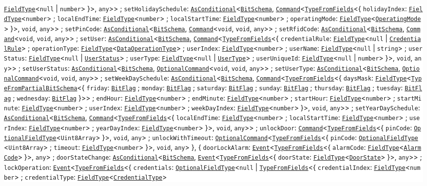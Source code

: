 [`FieldType`](../interfaces/tlv_export.FieldType.md)<``null`` \| `number`\>  }\>, `any`\>\> ; `setHolidaySchedule`: [`AsConditional`](cluster_export.md#asconditional)<[`BitSchema`](schema_export.md#bitschema), [`Command`](cluster_export.md#command)<[`TypeFromFields`](tlv_export.md#typefromfields)<{ `holidayIndex`: [`FieldType`](../interfaces/tlv_export.FieldType.md)<`number`\> ; `localEndTime`: [`FieldType`](../interfaces/tlv_export.FieldType.md)<`number`\> ; `localStartTime`: [`FieldType`](../interfaces/tlv_export.FieldType.md)<`number`\> ; `operatingMode`: [`FieldType`](../interfaces/tlv_export.FieldType.md)<[`OperatingMode`](../enums/cluster_export.DoorLock.OperatingMode.md)\>  }\>, `void`, `any`\>\> ; `setPinCode`: [`AsConditional`](cluster_export.md#asconditional)<[`BitSchema`](schema_export.md#bitschema), [`Command`](cluster_export.md#command)<`void`, `void`, `any`\>\> ; `setRfidCode`: [`AsConditional`](cluster_export.md#asconditional)<[`BitSchema`](schema_export.md#bitschema), [`Command`](cluster_export.md#command)<`void`, `void`, `any`\>\> ; `setUser`: [`AsConditional`](cluster_export.md#asconditional)<[`BitSchema`](schema_export.md#bitschema), [`Command`](cluster_export.md#command)<[`TypeFromFields`](tlv_export.md#typefromfields)<{ `credentialRule`: [`FieldType`](../interfaces/tlv_export.FieldType.md)<``null`` \| [`CredentialRule`](../enums/cluster_export.DoorLock.CredentialRule.md)\> ; `operationType`: [`FieldType`](../interfaces/tlv_export.FieldType.md)<[`DataOperationType`](../enums/cluster_export.DoorLock.DataOperationType.md)\> ; `userIndex`: [`FieldType`](../interfaces/tlv_export.FieldType.md)<`number`\> ; `userName`: [`FieldType`](../interfaces/tlv_export.FieldType.md)<``null`` \| `string`\> ; `userStatus`: [`FieldType`](../interfaces/tlv_export.FieldType.md)<``null`` \| [`UserStatus`](../enums/cluster_export.DoorLock.UserStatus.md)\> ; `userType`: [`FieldType`](../interfaces/tlv_export.FieldType.md)<``null`` \| [`UserType`](../enums/cluster_export.DoorLock.UserType.md)\> ; `userUniqueId`: [`FieldType`](../interfaces/tlv_export.FieldType.md)<``null`` \| `number`\>  }\>, `void`, `any`\>\> ; `setUserStatus`: [`AsConditional`](cluster_export.md#asconditional)<[`BitSchema`](schema_export.md#bitschema), [`OptionalCommand`](cluster_export.md#optionalcommand)<`void`, `void`, `any`\>\> ; `setUserType`: [`AsConditional`](cluster_export.md#asconditional)<[`BitSchema`](schema_export.md#bitschema), [`OptionalCommand`](cluster_export.md#optionalcommand)<`void`, `void`, `any`\>\> ; `setWeekDaySchedule`: [`AsConditional`](cluster_export.md#asconditional)<[`BitSchema`](schema_export.md#bitschema), [`Command`](cluster_export.md#command)<[`TypeFromFields`](tlv_export.md#typefromfields)<{ `daysMask`: [`FieldType`](../interfaces/tlv_export.FieldType.md)<[`TypeFromPartialBitSchema`](schema_export.md#typefrompartialbitschema)<{ `friday`: [`BitFlag`](schema_export.md#bitflag-1) ; `monday`: [`BitFlag`](schema_export.md#bitflag-1) ; `saturday`: [`BitFlag`](schema_export.md#bitflag-1) ; `sunday`: [`BitFlag`](schema_export.md#bitflag-1) ; `thursday`: [`BitFlag`](schema_export.md#bitflag-1) ; `tuesday`: [`BitFlag`](schema_export.md#bitflag-1) ; `wednesday`: [`BitFlag`](schema_export.md#bitflag-1)  }\>\> ; `endHour`: [`FieldType`](../interfaces/tlv_export.FieldType.md)<`number`\> ; `endMinute`: [`FieldType`](../interfaces/tlv_export.FieldType.md)<`number`\> ; `startHour`: [`FieldType`](../interfaces/tlv_export.FieldType.md)<`number`\> ; `startMinute`: [`FieldType`](../interfaces/tlv_export.FieldType.md)<`number`\> ; `userIndex`: [`FieldType`](../interfaces/tlv_export.FieldType.md)<`number`\> ; `weekDayIndex`: [`FieldType`](../interfaces/tlv_export.FieldType.md)<`number`\>  }\>, `void`, `any`\>\> ; `setYearDaySchedule`: [`AsConditional`](cluster_export.md#asconditional)<[`BitSchema`](schema_export.md#bitschema), [`Command`](cluster_export.md#command)<[`TypeFromFields`](tlv_export.md#typefromfields)<{ `localEndTime`: [`FieldType`](../interfaces/tlv_export.FieldType.md)<`number`\> ; `localStartTime`: [`FieldType`](../interfaces/tlv_export.FieldType.md)<`number`\> ; `userIndex`: [`FieldType`](../interfaces/tlv_export.FieldType.md)<`number`\> ; `yearDayIndex`: [`FieldType`](../interfaces/tlv_export.FieldType.md)<`number`\>  }\>, `void`, `any`\>\> ; `unlockDoor`: [`Command`](cluster_export.md#command)<[`TypeFromFields`](tlv_export.md#typefromfields)<{ `pinCode`: [`OptionalFieldType`](../interfaces/tlv_export.OptionalFieldType.md)<`Uint8Array`\>  }\>, `void`, `any`\> ; `unlockWithTimeout`: [`OptionalCommand`](cluster_export.md#optionalcommand)<[`TypeFromFields`](tlv_export.md#typefromfields)<{ `pinCode`: [`OptionalFieldType`](../interfaces/tlv_export.OptionalFieldType.md)<`Uint8Array`\> ; `timeout`: [`FieldType`](../interfaces/tlv_export.FieldType.md)<`number`\>  }\>, `void`, `any`\>  }, { `doorLockAlarm`: [`Event`](cluster_export.md#event)<[`TypeFromFields`](tlv_export.md#typefromfields)<{ `alarmCode`: [`FieldType`](../interfaces/tlv_export.FieldType.md)<[`AlarmCode`](../enums/cluster_export.DoorLock.AlarmCode.md)\>  }\>, `any`\> ; `doorStateChange`: [`AsConditional`](cluster_export.md#asconditional)<[`BitSchema`](schema_export.md#bitschema), [`Event`](cluster_export.md#event)<[`TypeFromFields`](tlv_export.md#typefromfields)<{ `doorState`: [`FieldType`](../interfaces/tlv_export.FieldType.md)<[`DoorState`](../enums/cluster_export.DoorLock.DoorState.md)\>  }\>, `any`\>\> ; `lockOperation`: [`Event`](cluster_export.md#event)<[`TypeFromFields`](tlv_export.md#typefromfields)<{ `credentials`: [`OptionalFieldType`](../interfaces/tlv_export.OptionalFieldType.md)<``null`` \| [`TypeFromFields`](tlv_export.md#typefromfields)<{ `credentialIndex`: [`FieldType`](../interfaces/tlv_export.FieldType.md)<`number`\> ; `credentialType`: [`FieldType`](../interfaces/tlv_export.FieldType.md)<[`CredentialType`](../enums/cluster_export.DoorLock.CredentialType.md)\>